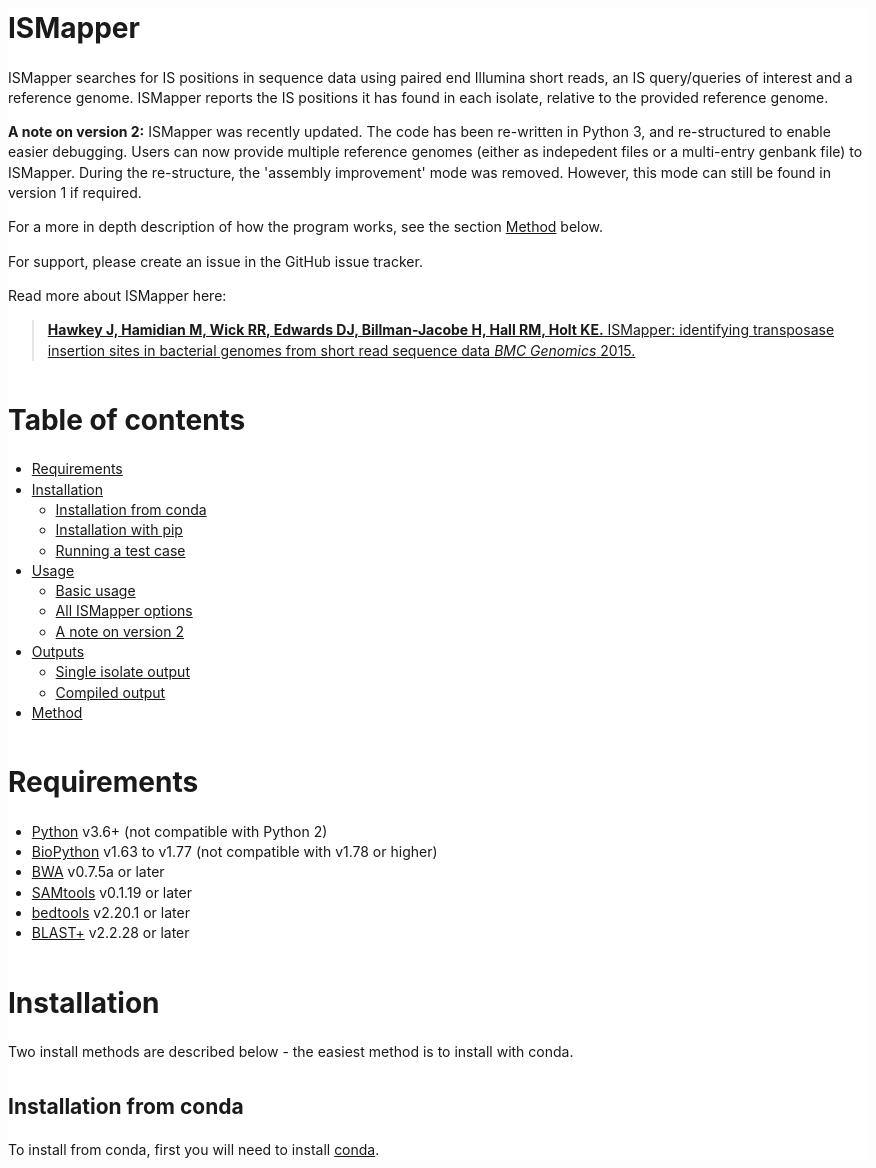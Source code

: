 # ISMapper


ISMapper searches for IS positions in sequence data using paired end Illumina short reads, an IS query/queries of interest and a reference genome. ISMapper reports the IS positions it has found in each isolate, relative to the provided reference genome.

**A note on version 2:** ISMapper was recently updated. The code has been re-written in Python 3, and re-structured to enable easier debugging. Users can now provide multiple reference genomes (either as indepedent files or a multi-entry genbank file) to ISMapper.
During the re-structure, the 'assembly improvement' mode was removed. However, this mode can still be found in version 1 if required.

For a more in depth description of how the program works, see the section [Method](#method) below.

For support, please create an issue in the GitHub issue tracker.

Read more about ISMapper here:
> [__Hawkey J, Hamidian M, Wick RR, Edwards DJ, Billman-Jacobe H, Hall RM, Holt KE.__ ISMapper: identifying transposase insertion sites in bacterial genomes from short read sequence data _BMC Genomics_ 2015.](https://bmcgenomics.biomedcentral.com/articles/10.1186/s12864-015-1860-2)

# Table of contents

* [Requirements](#requirements)
* [Installation](#installation)
    * [Installation from conda](#installation-from-conda)
    * [Installation with pip](#installation-with-pip)
    * [Running a test case](#running-a-test-case)
* [Usage](#usage)
    * [Basic usage](#basic-usage)
    * [All ISMapper options](#all-ismapper-options)
    * [A note on version 2](#a-note-on-version-2)
* [Outputs](#outputs)
    * [Single isolate output](#single-isolate-output)
    * [Compiled output](#compiled-output)
* [Method](#method)
    
# Requirements
* [Python](https://www.python.org/) v3.6+ (not compatible with Python 2)
* [BioPython](https://biopython.org/) v1.63 to v1.77 (not compatible with v1.78 or higher)
* [BWA](http://bio-bwa.sourceforge.net/) v0.7.5a or later
* [SAMtools](http://www.htslib.org/) v0.1.19 or later
* [bedtools](https://bedtools.readthedocs.io/en/latest/content/installation.html) v2.20.1 or later
* [BLAST+](ftp://ftp.ncbi.nlm.nih.gov/blast/executables/blast+/) v2.2.28 or later

# Installation
Two install methods are described below - the easiest method is to install with conda.

## Installation from conda
To install from conda, first you will need to install [conda](https://conda.io/projects/conda/en/latest/user-guide/install/index.html?highlight=conda#).
